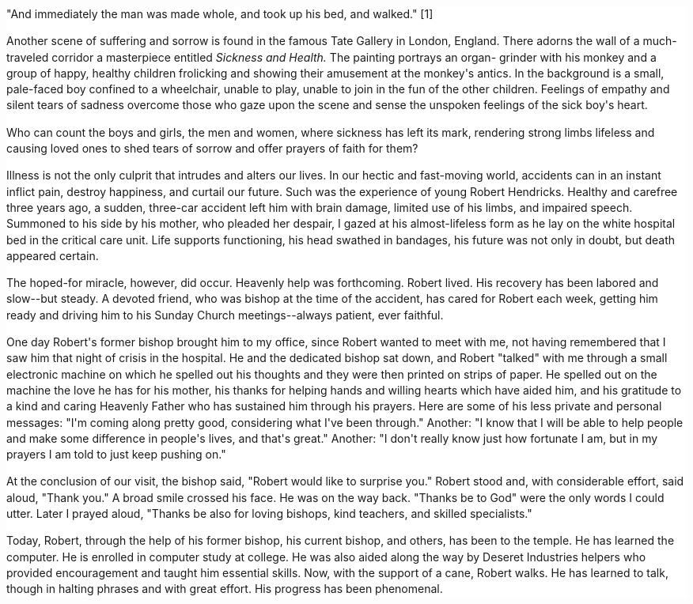 "And immediately the man was made whole, and took up his bed, and walked." [1]

Another scene of suffering and sorrow is found in the famous Tate Gallery in
London, England. There adorns the wall of a much-traveled corridor a
masterpiece entitled _Sickness and Health._ The painting portrays an organ-
grinder with his monkey and a group of happy, healthy children frolicking and
showing their amusement at the monkey's antics. In the background is a small,
pale-faced boy confined to a wheelchair, unable to play, unable to join in the
fun of the other children. Feelings of empathy and silent tears of sadness
overcome those who gaze upon the scene and sense the unspoken feelings of the
sick boy's heart.

Who can count the boys and girls, the men and women, where sickness has left
its mark, rendering strong limbs lifeless and causing loved ones to shed tears
of sorrow and offer prayers of faith for them?

Illness is not the only culprit that intrudes and alters our lives. In our
hectic and fast-moving world, accidents can in an instant inflict pain,
destroy happiness, and curtail our future. Such was the experience of young
Robert Hendricks. Healthy and carefree three years ago, a sudden, three-car
accident left him with brain damage, limited use of his limbs, and impaired
speech. Summoned to his side by his mother, who pleaded her despair, I gazed
at his almost-lifeless form as he lay on the white hospital bed in the
critical care unit. Life supports functioning, his head swathed in bandages,
his future was not only in doubt, but death appeared certain.

The hoped-for miracle, however, did occur. Heavenly help was forthcoming.
Robert lived. His recovery has been labored and slow--but steady. A devoted
friend, who was bishop at the time of the accident, has cared for Robert each
week, getting him ready and driving him to his Sunday Church meetings--always
patient, ever faithful.

One day Robert's former bishop brought him to my office, since Robert wanted
to meet with me, not having remembered that I saw him that night of crisis in
the hospital. He and the dedicated bishop sat down, and Robert "talked" with
me through a small electronic machine on which he spelled out his thoughts and
they were then printed on strips of paper. He spelled out on the machine the
love he has for his mother, his thanks for helping hands and willing hearts
which have aided him, and his gratitude to a kind and caring Heavenly Father
who has sustained him through his prayers. Here are some of his less private
and personal messages: "I'm coming along pretty good, considering what I've
been through." Another: "I know that I will be able to help people and make
some difference in people's lives, and that's great." Another: "I don't really
know just how fortunate I am, but in my prayers I am told to just keep pushing
on."

At the conclusion of our visit, the bishop said, "Robert would like to
surprise you." Robert stood and, with considerable effort, said aloud, "Thank
you." A broad smile crossed his face. He was on the way back. "Thanks be to
God" were the only words I could utter. Later I prayed aloud, "Thanks be also
for loving bishops, kind teachers, and skilled specialists."

Today, Robert, through the help of his former bishop, his current bishop, and
others, has been to the temple. He has learned the computer. He is enrolled in
computer study at college. He was also aided along the way by Deseret
Industries helpers who provided encouragement and taught him essential skills.
Now, with the support of a cane, Robert walks. He has learned to talk, though
in halting phrases and with great effort. His progress has been phenomenal.
